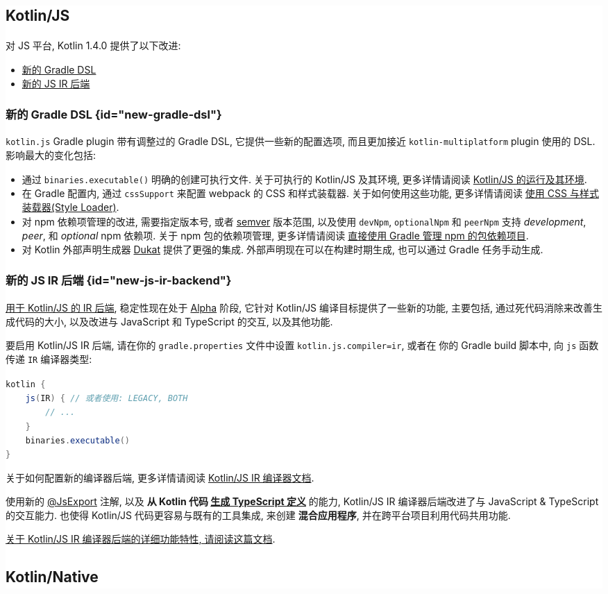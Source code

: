 ## Kotlin/JS

对 JS 平台, Kotlin 1.4.0 提供了以下改进:

- [新的 Gradle DSL](#new-gradle-dsl)
- [新的 JS IR 后端](#new-js-ir-backend)

### 新的 Gradle DSL {id="new-gradle-dsl"}

`kotlin.js` Gradle plugin 带有调整过的 Gradle DSL, 它提供一些新的配置选项,
而且更加接近 `kotlin-multiplatform` plugin 使用的 DSL.
影响最大的变化包括:

- 通过 `binaries.executable()` 明确的创建可执行文件.
关于可执行的 Kotlin/JS 及其环境, 更多详情请阅读 [Kotlin/JS 的运行及其环境](js-project-setup.md#execution-environments).
- 在 Gradle 配置内, 通过 `cssSupport` 来配置 webpack 的 CSS 和样式装载器.
关于如何使用这些功能, 更多详情请阅读 [使用 CSS 与样式装载器(Style Loader)](js-project-setup.md#css).
- 对 npm 依赖项管理的改进, 需要指定版本号, 或者 [semver](https://docs.npmjs.com/about-semantic-versioning) 版本范围,
以及使用 `devNpm`, `optionalNpm` 和 `peerNpm` 支持 _development_, _peer_, 和 _optional_ npm 依赖项.
关于 npm 包的依赖项管理, 更多详情请阅读 [直接使用 Gradle 管理 npm 的包依赖项目](js-project-setup.md#npm-dependencies).
- 对 Kotlin 外部声明生成器 [Dukat](https://github.com/Kotlin/dukat) 提供了更强的集成.
外部声明现在可以在构建时期生成, 也可以通过 Gradle 任务手动生成.

### 新的 JS IR 后端 {id="new-js-ir-backend"}

[用于 Kotlin/JS 的 IR 后端](js-ir-compiler.md), 稳定性现在处于 [Alpha](components-stability.md) 阶段,
它针对 Kotlin/JS 编译目标提供了一些新的功能, 主要包括, 通过死代码消除来改善生成代码的大小,
以及改进与 JavaScript 和 TypeScript 的交互, 以及其他功能.

要启用 Kotlin/JS IR 后端, 请在你的 `gradle.properties` 文件中设置 `kotlin.js.compiler=ir`,
或者在 你的 Gradle build 脚本中, 向 `js` 函数传递 `IR` 编译器类型:



```groovy
kotlin {
    js(IR) { // 或者使用: LEGACY, BOTH
        // ...
    }
    binaries.executable()
}
```

关于如何配置新的编译器后端, 更多详情请阅读 [Kotlin/JS IR 编译器文档](js-ir-compiler.md).

使用新的 [@JsExport](js-to-kotlin-interop.md#jsexport-annotation) 注解,
以及 **从 Kotlin 代码 [生成 TypeScript 定义](js-ir-compiler.md#preview-generation-of-typescript-declaration-files-d-ts)** 的能力,
Kotlin/JS IR 编译器后端改进了与 JavaScript & TypeScript 的交互能力.
也使得 Kotlin/JS 代码更容易与既有的工具集成, 来创建 **混合应用程序**, 并在跨平台项目利用代码共用功能.

[关于 Kotlin/JS IR 编译器后端的详细功能特性, 请阅读这篇文档](js-ir-compiler.md).

## Kotlin/Native
